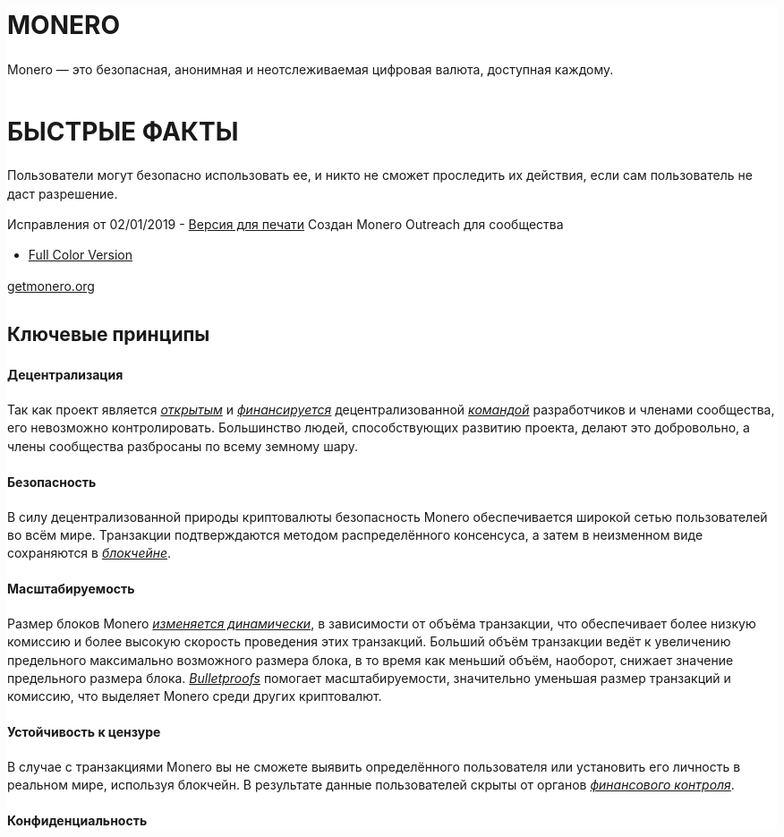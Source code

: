 # MONERO

Monero — это безопасная, анонимная и неотслеживаемая цифровая валюта, доступная каждому.

# БЫСТРЫЕ ФАКТЫ

Пользователи могут безопасно использовать ее, и никто не сможет проследить их действия, если сам пользователь не даст разрешение.

Исправления от 02/01/2019 -  [Версия для печати](http://www.monerooutreach.org/pubs/2018/QuickFacts/QuickFacts_PrinterFriendly.pdf)
Создан Monero Outreach для сообщества

* [Full Color Version](http://www.monerooutreach.org/pubs/2018/QuickFacts/QuickFacts.pdf)

[getmonero.org](https://getmonero.org/)


## Ключевые принципы

#### Децентрализация

Так как проект является _[открытым](https://github.com/monero-project/monero)_ и _[финансируется](https://ccs.getmonero.org/funding-required/)_ децентрализованной _[командой](https://www.getmonero.org/ru/community/team/)_ разработчиков и членами сообщества, его невозможно контролировать. Большинство людей, способствующих развитию проекта, делают это добровольно, а члены сообщества разбросаны по всему земному шару.

#### Безопасность

В силу децентрализованной природы криптовалюты безопасность Monero обеспечивается широкой сетью пользователей во всём мире. Транзакции подтверждаются методом распределённого консенсуса, а затем в неизменном виде сохраняются в _[блокчейне](https://www.mycryptopedia.com/what-is-blockchain-technology/)_.

#### Масштабируемость

Размер блоков Monero _[изменяется динамически](https://www.mycryptopedia.com/block-size-explained/)_, в
зависимости от объёма транзакции, что обеспечивает более низкую комиссию и более высокую скорость проведения этих транзакций. Больший объём транзакции ведёт к увеличению предельного максимально возможного размера блока, в то время как меньший объём, наоборот, снижает значение
предельного размера блока. _[Bulletproofs](https://web.stanford.edu/~buenz/pubs/bulletproofs.pdf)_ помогает масштабируемости, значительно уменьшая размер транзакций и комиссию, что выделяет Monero среди других криптовалют.

#### Устойчивость к цензуре

В случае с транзакциями Monero вы не сможете выявить определённого пользователя или установить его личность в реальном мире, используя блокчейн. В результате данные пользователей скрыты от органов _[финансового контроля](https://en.wikipedia.org/wiki/Capital_control)_.

#### Конфиденциальность
